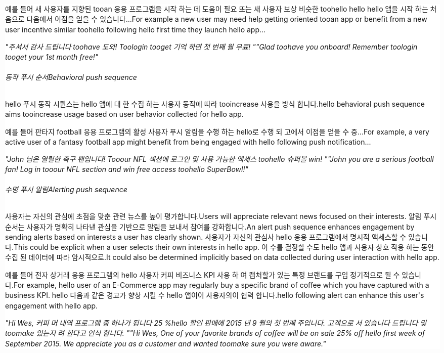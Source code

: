 <span data-ttu-id="d51a6-229">예를 들어 새 사용자를 지향된 tooan 응용 프로그램을 시작 하는 데 도움이 필요 또는 새 사용자 보상 비슷한 toohello hello hello 앱을 시작 하는 처음으로 다음에서 이점을 얻을 수 있습니다...</span><span class="sxs-lookup"><span data-stu-id="d51a6-229">For example a new user may need help getting oriented tooan app or benefit from a new user incentive similar toohello following hello first time they launch hello app...</span></span>

<span data-ttu-id="d51a6-230">*"주셔서 감사 드립니다 toohave 도와! Toologin tooget 기억 하면 첫 번째 월 무료! "*</span><span class="sxs-lookup"><span data-stu-id="d51a6-230">*"Glad toohave you onboard! Remember toologin tooget your 1st month free!"*</span></span>

###### <a name="behavioral-push-sequence"></a><span data-ttu-id="d51a6-231">동작 푸시 순서</span><span class="sxs-lookup"><span data-stu-id="d51a6-231">Behavioral push sequence</span></span>
<span data-ttu-id="d51a6-232">hello 푸시 동작 시퀀스는 hello 앱에 대 한 수집 하는 사용자 동작에 따라 tooincrease 사용을 방식 합니다.</span><span class="sxs-lookup"><span data-stu-id="d51a6-232">hello behavioral push sequence aims tooincrease usage based on user behavior collected for hello app.</span></span>  

<span data-ttu-id="d51a6-233">예를 들어 판타지 football 응용 프로그램의 활성 사용자 푸시 알림을 수행 하는 hello로 수행 되 고에서 이점을 얻을 수 중...</span><span class="sxs-lookup"><span data-stu-id="d51a6-233">For example, a very active user of a fantasy football app might benefit from being engaged with hello following push notification...</span></span>

<span data-ttu-id="d51a6-234">*"John 님은 열렬한 축구 팬입니다! Tooour NFL 섹션에 로그인 및 사용 가능한 액세스 toohello 슈퍼볼 win! "*</span><span class="sxs-lookup"><span data-stu-id="d51a6-234">*"John you are a serious football fan! Log in tooour NFL section and win free access toohello SuperBowl!"*</span></span>

###### <a name="alerting-push-sequence"></a><span data-ttu-id="d51a6-235">수명 푸시 알림</span><span class="sxs-lookup"><span data-stu-id="d51a6-235">Alerting push sequence</span></span>
<span data-ttu-id="d51a6-236">사용자는 자신의 관심에 초점을 맞춘 관련 뉴스를 높이 평가합니다.</span><span class="sxs-lookup"><span data-stu-id="d51a6-236">Users will appreciate relevant news focused on their interests.</span></span> <span data-ttu-id="d51a6-237">알림 푸시 순서는 사용자가 명확히 나타낸 관심을 기반으로 알림을 보내서 참여를 강화합니다.</span><span class="sxs-lookup"><span data-stu-id="d51a6-237">An alert push sequence enhances engagement by sending alerts based on interests a user has clearly shown.</span></span> <span data-ttu-id="d51a6-238">사용자가 자신의 관심사 hello 응용 프로그램에서 명시적 액세스할 수 있습니다.</span><span class="sxs-lookup"><span data-stu-id="d51a6-238">This could be explicit when a user selects their own interests in hello app.</span></span> <span data-ttu-id="d51a6-239">이 수를 결정할 수도 hello 앱과 사용자 상호 작용 하는 동안 수집 된 데이터에 따라 암시적으로.</span><span class="sxs-lookup"><span data-stu-id="d51a6-239">It could also be determined implicitly based on data collected during user interaction with hello app.</span></span>

<span data-ttu-id="d51a6-240">예를 들어 전자 상거래 응용 프로그램의 hello 사용자 커피 비즈니스 KPI 사용 하 여 캡처할가 있는 특정 브랜드를 구입 정기적으로 될 수 있습니다.</span><span class="sxs-lookup"><span data-stu-id="d51a6-240">For example, hello user of an E-Commerce app may regularly buy a specific brand of coffee which you have captured with a business KPI.</span></span> <span data-ttu-id="d51a6-241">hello 다음과 같은 경고가 향상 시킬 수 hello 앱이이 사용자의이 협력 합니다.</span><span class="sxs-lookup"><span data-stu-id="d51a6-241">hello following alert can enhance this user's engagement with hello app.</span></span>

<span data-ttu-id="d51a6-242">*"Hi Wes, 커피 머 내역 프로그램 중 하나가 됩니다 25 %hello 할인 판매에 2015 년 9 월의 첫 번째 주입니다. 고객으로 서 있습니다 드립니다 및 toomake 있는지 려 한다고 인식 합니다. "*</span><span class="sxs-lookup"><span data-stu-id="d51a6-242">*"Hi Wes, One of your favorite brands of coffee will be on sale 25% off hello first week of September 2015. We appreciate you as a customer and wanted toomake sure you were aware."*</span></span>
